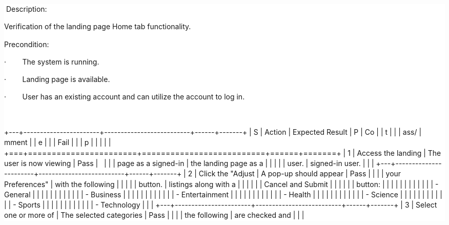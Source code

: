  Description:

Verification of the landing page Home tab functionality.

Precondition:

·        The system is running.

·        Landing page is available.

·        User has an existing account and can utilize the account to log
in.

 

+---+-----------------------+--------------------------+------+-------+
| S | Action                | Expected Result          | P    | Co    |
| t |                       |                          | ass/ | mment |
| e |                       |                          | Fail |       |
| p |                       |                          |      |       |
+===+=======================+==========================+======+=======+
| 1 | Access the landing    | The user is now viewing  | Pass |       |
|   | page as a signed-in   | the landing page as a    |      |       |
|   | user.                 | signed-in user.          |      |       |
+---+-----------------------+--------------------------+------+-------+
| 2 | Click the "Adjust     | A pop-up should appear   | Pass |       |
|   | your Preferences"     | with the following       |      |       |
|   | button.               | listings along with a    |      |       |
|   |                       | Cancel and Submit        |      |       |
|   |                       | button:                  |      |       |
|   |                       |                          |      |       |
|   |                       | -   General              |      |       |
|   |                       |                          |      |       |
|   |                       | -   Business             |      |       |
|   |                       |                          |      |       |
|   |                       | -   Entertainment        |      |       |
|   |                       |                          |      |       |
|   |                       | -   Health               |      |       |
|   |                       |                          |      |       |
|   |                       | -   Science              |      |       |
|   |                       |                          |      |       |
|   |                       | -   Sports               |      |       |
|   |                       |                          |      |       |
|   |                       | -   Technology           |      |       |
+---+-----------------------+--------------------------+------+-------+
| 3 | Select one or more of | The selected categories  | Pass |       |
|   | the following         | are checked and          |      |       |